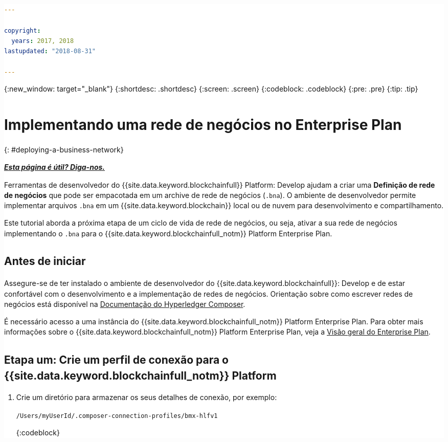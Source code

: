 ```yaml
---

copyright:
  years: 2017, 2018
lastupdated: "2018-08-31"

---
```


{:new_window: target="_blank"}
{:shortdesc: .shortdesc}
{:screen: .screen}
{:codeblock: .codeblock}
{:pre: .pre}
{:tip: .tip}

# Implementando uma rede de negócios no Enterprise Plan
{: #deploying-a-business-network}


***[Esta página é útil? Diga-nos.](https://www.surveygizmo.com/s3/4501493/IBM-Blockchain-Documentation)***


Ferramentas de desenvolvedor do {{site.data.keyword.blockchainfull}} Platform: Develop ajudam a criar uma **Definição de rede de negócios** que pode ser empacotada em um archive de rede de negócios (`.bna`). O ambiente de desenvolvedor permite implementar arquivos `.bna` em um {{site.data.keyword.blockchain}} local ou de nuvem para desenvolvimento e compartilhamento.

Este tutorial aborda a próxima etapa de um ciclo de vida de rede de negócios, ou seja, ativar a sua rede de negócios implementando o `.bna` para o {{site.data.keyword.blockchainfull_notm}} Platform Enterprise Plan.

## Antes de iniciar

Assegure-se de ter instalado o ambiente de desenvolvedor do {{site.data.keyword.blockchainfull}}: Develop e de estar confortável com o desenvolvimento e a implementação de redes de negócios. Orientação sobre como escrever redes de negócios está disponível na [Documentação do Hyperledger Composer](https://hyperledger.github.io/composer/latest/business-network/business-network-index).

É necessário acesso a uma instância do {{site.data.keyword.blockchainfull_notm}} Platform Enterprise Plan. Para obter mais informações sobre o {{site.data.keyword.blockchainfull_notm}} Platform Enterprise Plan, veja a [Visão geral do Enterprise Plan](./enterprise_plan.html).

## Etapa um: Crie um perfil de conexão para o {{site.data.keyword.blockchainfull_notm}} Platform

1. Crie um diretório para armazenar os seus detalhes de conexão, por exemplo:

    ```
    /Users/myUserId/.composer-connection-profiles/bmx-hlfv1
    ```
    {:codeblock}
